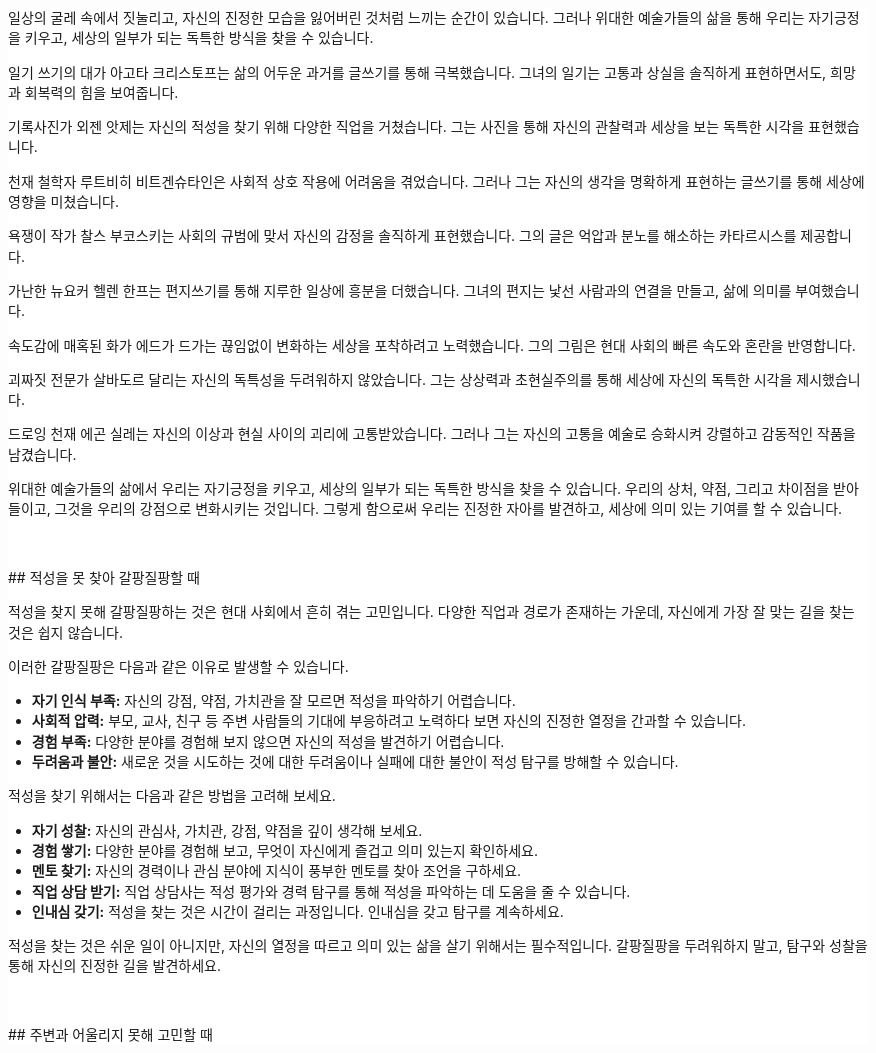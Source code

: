 

일상의 굴레 속에서 짓눌리고, 자신의 진정한 모습을 잃어버린 것처럼 느끼는 순간이 있습니다. 그러나 위대한 예술가들의 삶을 통해 우리는 자기긍정을 키우고, 세상의 일부가 되는 독특한 방식을 찾을 수 있습니다.



일기 쓰기의 대가 아고타 크리스토프는 삶의 어두운 과거를 글쓰기를 통해 극복했습니다. 그녀의 일기는 고통과 상실을 솔직하게 표현하면서도, 희망과 회복력의 힘을 보여줍니다.



기록사진가 외젠 앗제는 자신의 적성을 찾기 위해 다양한 직업을 거쳤습니다. 그는 사진을 통해 자신의 관찰력과 세상을 보는 독특한 시각을 표현했습니다.



천재 철학자 루트비히 비트겐슈타인은 사회적 상호 작용에 어려움을 겪었습니다. 그러나 그는 자신의 생각을 명확하게 표현하는 글쓰기를 통해 세상에 영향을 미쳤습니다.



욕쟁이 작가 찰스 부코스키는 사회의 규범에 맞서 자신의 감정을 솔직하게 표현했습니다. 그의 글은 억압과 분노를 해소하는 카타르시스를 제공합니다.



가난한 뉴요커 헬렌 한프는 편지쓰기를 통해 지루한 일상에 흥분을 더했습니다. 그녀의 편지는 낯선 사람과의 연결을 만들고, 삶에 의미를 부여했습니다.



속도감에 매혹된 화가 에드가 드가는 끊임없이 변화하는 세상을 포착하려고 노력했습니다. 그의 그림은 현대 사회의 빠른 속도와 혼란을 반영합니다.



괴짜짓 전문가 살바도르 달리는 자신의 독특성을 두려워하지 않았습니다. 그는 상상력과 초현실주의를 통해 세상에 자신의 독특한 시각을 제시했습니다.



드로잉 천재 에곤 실레는 자신의 이상과 현실 사이의 괴리에 고통받았습니다. 그러나 그는 자신의 고통을 예술로 승화시켜 강렬하고 감동적인 작품을 남겼습니다.

위대한 예술가들의 삶에서 우리는 자기긍정을 키우고, 세상의 일부가 되는 독특한 방식을 찾을 수 있습니다. 우리의 상처, 약점, 그리고 차이점을 받아들이고, 그것을 우리의 강점으로 변화시키는 것입니다. 그렇게 함으로써 우리는 진정한 자아를 발견하고, 세상에 의미 있는 기여를 할 수 있습니다.

<p>&nbsp;</p>
## 적성을 못 찾아 갈팡질팡할 때

적성을 찾지 못해 갈팡질팡하는 것은 현대 사회에서 흔히 겪는 고민입니다. 다양한 직업과 경로가 존재하는 가운데, 자신에게 가장 잘 맞는 길을 찾는 것은 쉽지 않습니다.

이러한 갈팡질팡은 다음과 같은 이유로 발생할 수 있습니다.

- **자기 인식 부족:** 자신의 강점, 약점, 가치관을 잘 모르면 적성을 파악하기 어렵습니다.
- **사회적 압력:** 부모, 교사, 친구 등 주변 사람들의 기대에 부응하려고 노력하다 보면 자신의 진정한 열정을 간과할 수 있습니다.
- **경험 부족:** 다양한 분야를 경험해 보지 않으면 자신의 적성을 발견하기 어렵습니다.
- **두려움과 불안:** 새로운 것을 시도하는 것에 대한 두려움이나 실패에 대한 불안이 적성 탐구를 방해할 수 있습니다.

적성을 찾기 위해서는 다음과 같은 방법을 고려해 보세요.

- **자기 성찰:** 자신의 관심사, 가치관, 강점, 약점을 깊이 생각해 보세요.
- **경험 쌓기:** 다양한 분야를 경험해 보고, 무엇이 자신에게 즐겁고 의미 있는지 확인하세요.
- **멘토 찾기:** 자신의 경력이나 관심 분야에 지식이 풍부한 멘토를 찾아 조언을 구하세요.
- **직업 상담 받기:** 직업 상담사는 적성 평가와 경력 탐구를 통해 적성을 파악하는 데 도움을 줄 수 있습니다.
- **인내심 갖기:** 적성을 찾는 것은 시간이 걸리는 과정입니다. 인내심을 갖고 탐구를 계속하세요.

적성을 찾는 것은 쉬운 일이 아니지만, 자신의 열정을 따르고 의미 있는 삶을 살기 위해서는 필수적입니다. 갈팡질팡을 두려워하지 말고, 탐구와 성찰을 통해 자신의 진정한 길을 발견하세요.

<p>&nbsp;</p>
## 주변과 어울리지 못해 고민할 때
